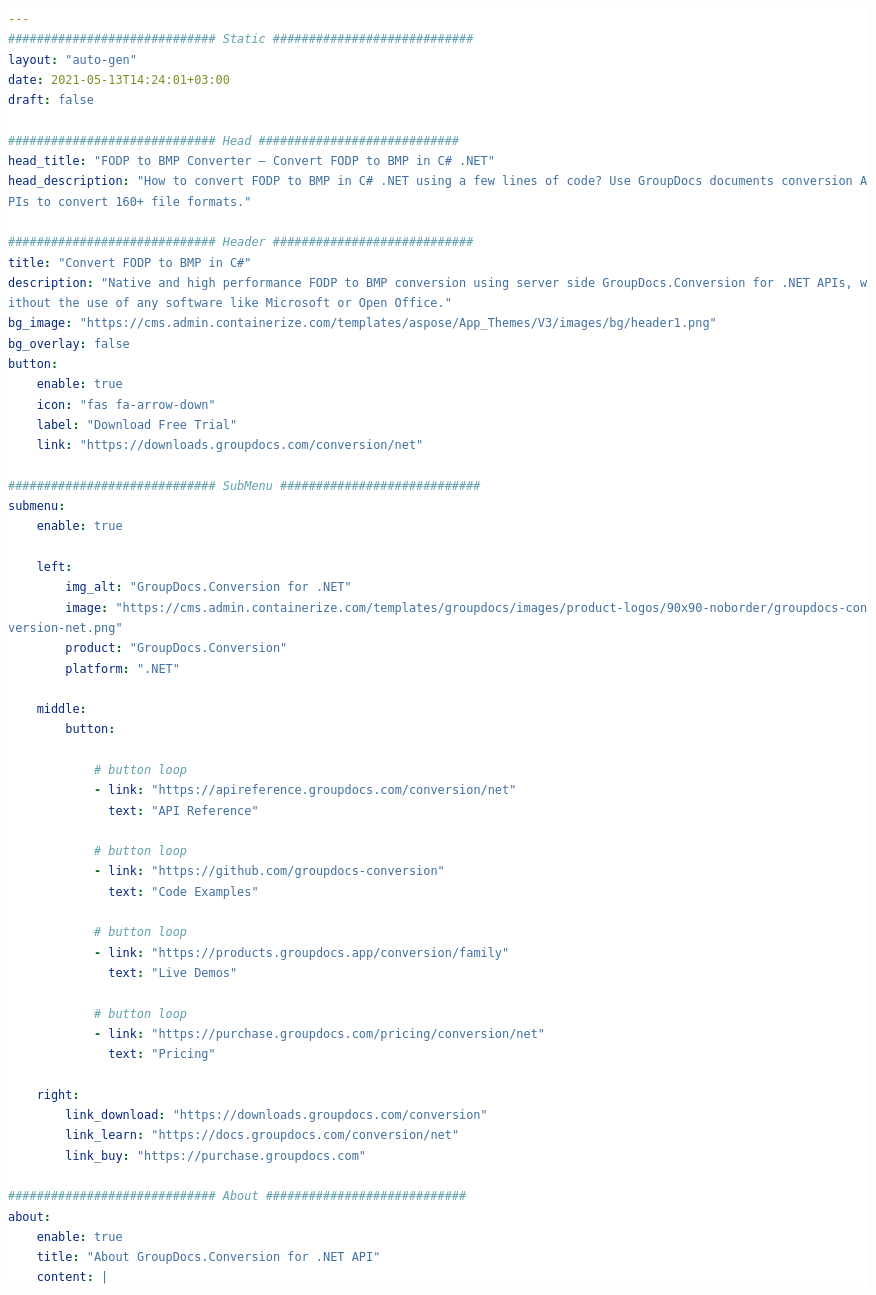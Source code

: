 ```yaml
---
############################# Static ############################
layout: "auto-gen"
date: 2021-05-13T14:24:01+03:00
draft: false

############################# Head ############################
head_title: "FODP to BMP Converter – Convert FODP to BMP in C# .NET"
head_description: "How to convert FODP to BMP in C# .NET using a few lines of code? Use GroupDocs documents conversion APIs to convert 160+ file formats."

############################# Header ############################
title: "Convert FODP to BMP in C#"
description: "Native and high performance FODP to BMP conversion using server side GroupDocs.Conversion for .NET APIs, without the use of any software like Microsoft or Open Office."
bg_image: "https://cms.admin.containerize.com/templates/aspose/App_Themes/V3/images/bg/header1.png"
bg_overlay: false
button:
    enable: true
    icon: "fas fa-arrow-down"
    label: "Download Free Trial"
    link: "https://downloads.groupdocs.com/conversion/net"

############################# SubMenu ############################
submenu:
    enable: true

    left:
        img_alt: "GroupDocs.Conversion for .NET"
        image: "https://cms.admin.containerize.com/templates/groupdocs/images/product-logos/90x90-noborder/groupdocs-conversion-net.png"
        product: "GroupDocs.Conversion"
        platform: ".NET"

    middle:
        button:

            # button loop
            - link: "https://apireference.groupdocs.com/conversion/net"
              text: "API Reference"

            # button loop
            - link: "https://github.com/groupdocs-conversion"
              text: "Code Examples"

            # button loop
            - link: "https://products.groupdocs.app/conversion/family"
              text: "Live Demos"

            # button loop
            - link: "https://purchase.groupdocs.com/pricing/conversion/net"
              text: "Pricing"

    right:
        link_download: "https://downloads.groupdocs.com/conversion"
        link_learn: "https://docs.groupdocs.com/conversion/net"
        link_buy: "https://purchase.groupdocs.com"

############################# About ############################
about:
    enable: true
    title: "About GroupDocs.Conversion for .NET API"
    content: |
```